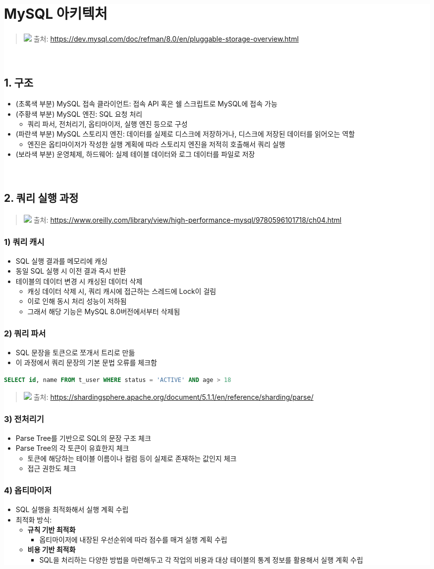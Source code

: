 # MySQL 아키텍처
> ![](https://i.imgur.com/ZB0nloU.png)
> 출처: https://dev.mysql.com/doc/refman/8.0/en/pluggable-storage-overview.html

<br/>

## 1. 구조
- (초록색 부분) MySQL 접속 클라이언트: 접속 API 혹은 쉘 스크립트로 MySQL에 접속 가능
- (주황색 부분) MySQL 엔진: SQL 요청 처리
  - 쿼리 파서, 전처리기, 옵티마이저, 실행 엔진 등으로 구성
- (파란색 부분) MySQL 스토리지 엔진: 데이터를 실제로 디스크에 저장하거나, 디스크에 저장된 데이터를 읽어오는 역할
  - 엔진은 옵티마이저가 작성한 실행 계획에 따라 스토리지 엔진을 저적히 호출해서 쿼리 실행
- (보라색 부분) 운영체제, 하드웨어: 실제 테이블 데이터와 로그 데이터를 파일로 저장

<br/>

## 2. 쿼리 실행 과정
> ![](https://i.imgur.com/FS155Cs.png)
> 출처: https://www.oreilly.com/library/view/high-performance-mysql/9780596101718/ch04.html

### 1) 쿼리 캐시
- SQL 실행 결과를 메모리에 캐싱
- 동일 SQL 실행 시 이전 결과 즉시 반환
- 테이블의 데이터 변경 시 캐싱된 데이터 삭제
	- 캐싱 데이터 삭제 시, 쿼리 캐시에 접근하는 스레드에 Lock이 걸림
	- 이로 인해 동시 처리 성능이 저하됨
	- 그래서 해당 기능은 MySQL 8.0버전에서부터 삭제됨

### 2) 쿼리 파서
- SQL 문장을 토큰으로 쪼개서 트리로 만듦
- 이 과정에서 쿼리 문장의 기본 문법 오류를 체크함

```SQL
SELECT id, name FROM t_user WHERE status = 'ACTIVE' AND age > 18
```

> ![](https://i.imgur.com/kMEqxDM.png)
> 출처: https://shardingsphere.apache.org/document/5.1.1/en/reference/sharding/parse/

### 3) 전처리기
- Parse Tree를 기반으로 SQL의 문장 구조 체크
- Parse Tree의 각 토큰이 유효한지 체크
	- 토큰에 해당하는 테이블 이름이나 컬럼 등이 실제로 존재하는 값인지 체크
	- 접근 권한도 체크

### 4) 옵티마이저
- SQL 실행을 최적화해서 실행 계획 수립
- 최적화 방식:
	- **규칙 기반 최적화**
		- 옵티마이저에 내장된 우선순위에 따라 점수를 매겨 실행 계획 수립
	- **비용 기반 최적화**
		- SQL을 처리하는 다양한 방법을 마련해두고
		  각 작업의 비용과 대상 테이블의 통계 정보를 활용해서 실행 계획 수립
